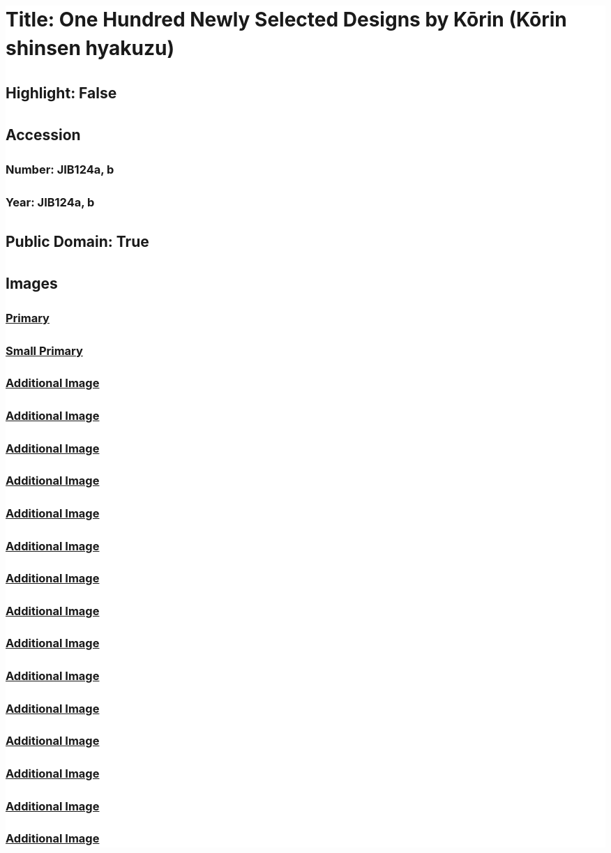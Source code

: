 # Title: One Hundred Newly Selected Designs by Kōrin (Kōrin shinsen hyakuzu)
## Highlight: False
## Accession
### Number: JIB124a, b
### Year: JIB124a, b
## Public Domain: True
## Images
### [Primary](https://images.metmuseum.org/CRDImages/as/original/DP263748_CRD.jpg)
### [Small Primary](https://images.metmuseum.org/CRDImages/as/web-large/DP263748_CRD.jpg)
### [Additional Image](https://images.metmuseum.org/CRDImages/as/original/DP263719.jpg)
### [Additional Image](https://images.metmuseum.org/CRDImages/as/original/DP263720.jpg)
### [Additional Image](https://images.metmuseum.org/CRDImages/as/original/DP263721.jpg)
### [Additional Image](https://images.metmuseum.org/CRDImages/as/original/DP263722.jpg)
### [Additional Image](https://images.metmuseum.org/CRDImages/as/original/DP263723.jpg)
### [Additional Image](https://images.metmuseum.org/CRDImages/as/original/DP263724.jpg)
### [Additional Image](https://images.metmuseum.org/CRDImages/as/original/DP263725.jpg)
### [Additional Image](https://images.metmuseum.org/CRDImages/as/original/DP263726.jpg)
### [Additional Image](https://images.metmuseum.org/CRDImages/as/original/DP263727.jpg)
### [Additional Image](https://images.metmuseum.org/CRDImages/as/original/DP263728.jpg)
### [Additional Image](https://images.metmuseum.org/CRDImages/as/original/DP263729.jpg)
### [Additional Image](https://images.metmuseum.org/CRDImages/as/original/DP263730.jpg)
### [Additional Image](https://images.metmuseum.org/CRDImages/as/original/DP263731.jpg)
### [Additional Image](https://images.metmuseum.org/CRDImages/as/original/DP263732.jpg)
### [Additional Image](https://images.metmuseum.org/CRDImages/as/original/DP263733.jpg)